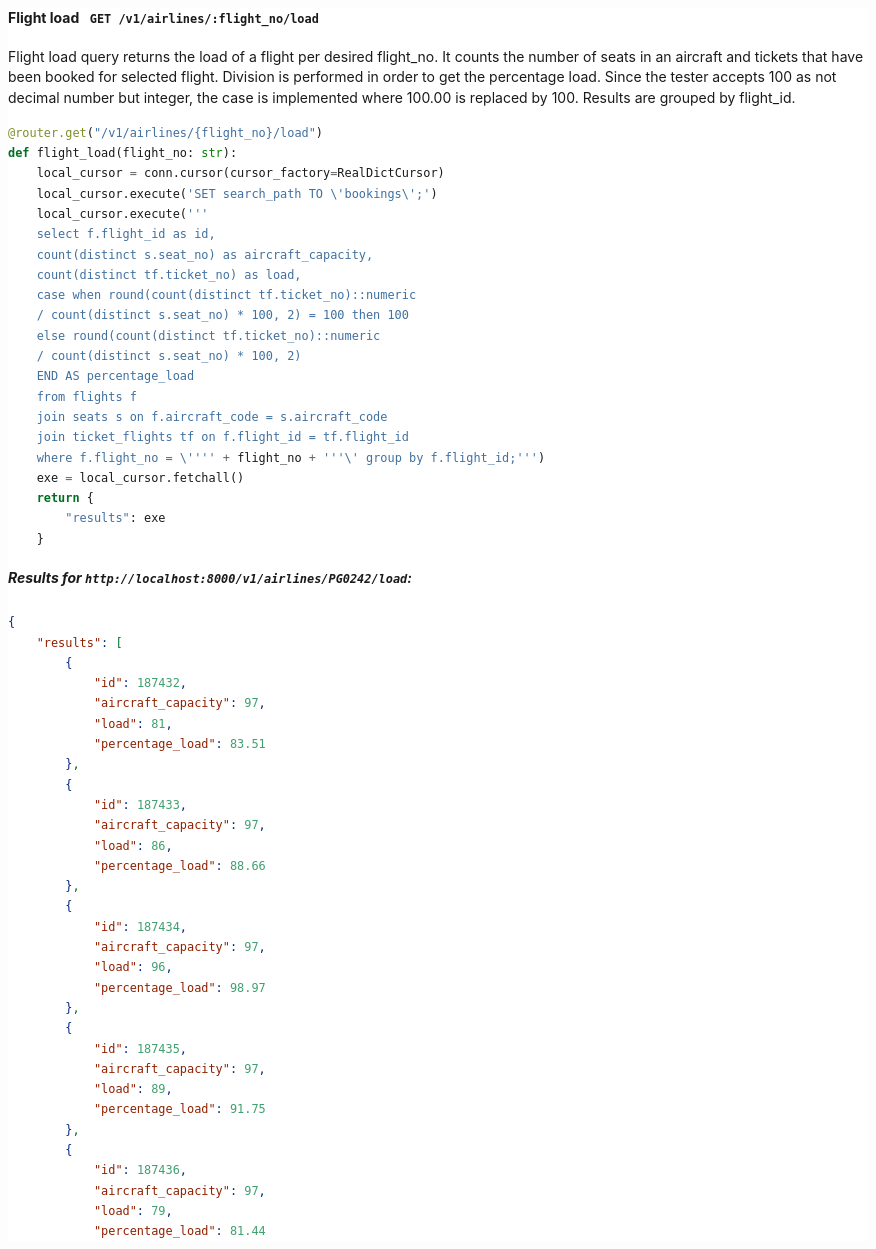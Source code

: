 #### Flight load ` GET /v1/airlines/:flight_no/load`
Flight load query returns the load of a flight per desired flight_no. It counts the number
of seats in an aircraft and tickets that have been booked for selected flight. Division is
performed in order to get the percentage load. Since the tester accepts 100 as not decimal
number but integer, the case is implemented where 100.00 is replaced by 100. Results are 
grouped by flight_id.
```python
@router.get("/v1/airlines/{flight_no}/load")
def flight_load(flight_no: str):
    local_cursor = conn.cursor(cursor_factory=RealDictCursor)
    local_cursor.execute('SET search_path TO \'bookings\';')
    local_cursor.execute('''
    select f.flight_id as id,
    count(distinct s.seat_no) as aircraft_capacity,
    count(distinct tf.ticket_no) as load,
    case when round(count(distinct tf.ticket_no)::numeric
    / count(distinct s.seat_no) * 100, 2) = 100 then 100
    else round(count(distinct tf.ticket_no)::numeric
    / count(distinct s.seat_no) * 100, 2)
    END AS percentage_load
    from flights f
    join seats s on f.aircraft_code = s.aircraft_code
    join ticket_flights tf on f.flight_id = tf.flight_id
    where f.flight_no = \'''' + flight_no + '''\' group by f.flight_id;''')
    exe = local_cursor.fetchall()
    return {
        "results": exe
    }
```
##### Results for `http://localhost:8000/v1/airlines/PG0242/load`:
```json
{
	"results": [
		{
			"id": 187432,
			"aircraft_capacity": 97,
			"load": 81,
			"percentage_load": 83.51
		},
		{
			"id": 187433,
			"aircraft_capacity": 97,
			"load": 86,
			"percentage_load": 88.66
		},
		{
			"id": 187434,
			"aircraft_capacity": 97,
			"load": 96,
			"percentage_load": 98.97
		},
		{
			"id": 187435,
			"aircraft_capacity": 97,
			"load": 89,
			"percentage_load": 91.75
		},
		{
			"id": 187436,
			"aircraft_capacity": 97,
			"load": 79,
			"percentage_load": 81.44
```